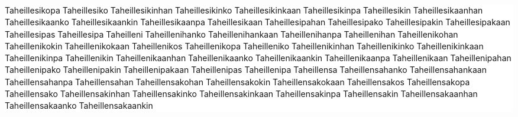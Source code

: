 Taheillesikopa
Taheillesiko
Taheillesikinhan
Taheillesikinko
Taheillesikinkaan
Taheillesikinpa
Taheillesikin
Taheillesikaanhan
Taheillesikaanko
Taheillesikaankin
Taheillesikaanpa
Taheillesikaan
Taheillesipahan
Taheillesipako
Taheillesipakin
Taheillesipakaan
Taheillesipas
Taheillesipa
Taheilleni
Taheillenihanko
Taheillenihankaan
Taheillenihanpa
Taheillenihan
Taheillenikohan
Taheillenikokin
Taheillenikokaan
Taheillenikos
Taheillenikopa
Taheilleniko
Taheillenikinhan
Taheillenikinko
Taheillenikinkaan
Taheillenikinpa
Taheillenikin
Taheillenikaanhan
Taheillenikaanko
Taheillenikaankin
Taheillenikaanpa
Taheillenikaan
Taheillenipahan
Taheillenipako
Taheillenipakin
Taheillenipakaan
Taheillenipas
Taheillenipa
Taheillensa
Taheillensahanko
Taheillensahankaan
Taheillensahanpa
Taheillensahan
Taheillensakohan
Taheillensakokin
Taheillensakokaan
Taheillensakos
Taheillensakopa
Taheillensako
Taheillensakinhan
Taheillensakinko
Taheillensakinkaan
Taheillensakinpa
Taheillensakin
Taheillensakaanhan
Taheillensakaanko
Taheillensakaankin